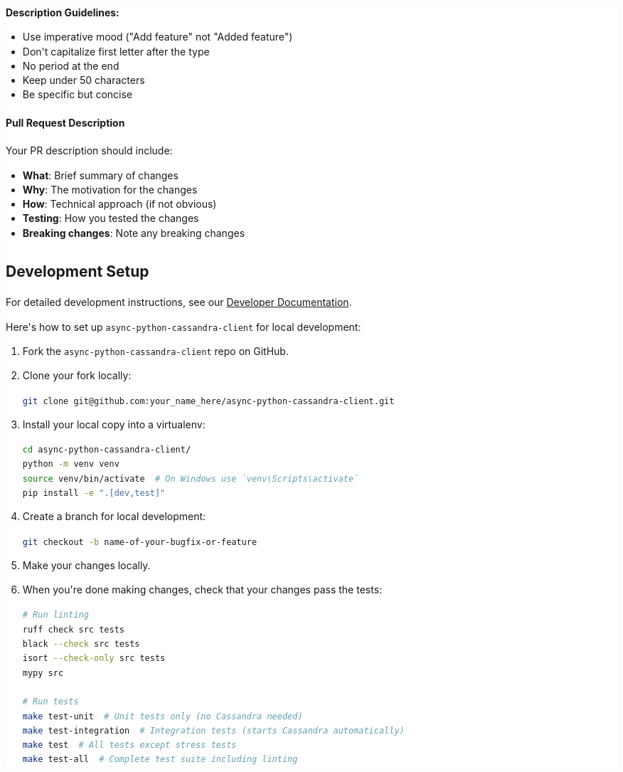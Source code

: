 **Description Guidelines:**
- Use imperative mood ("Add feature" not "Added feature")
- Don't capitalize first letter after the type
- No period at the end
- Keep under 50 characters
- Be specific but concise

#### Pull Request Description

Your PR description should include:
- **What**: Brief summary of changes
- **Why**: The motivation for the changes
- **How**: Technical approach (if not obvious)
- **Testing**: How you tested the changes
- **Breaking changes**: Note any breaking changes

## Development Setup

For detailed development instructions, see our [Developer Documentation](developerdocs/).

Here's how to set up `async-python-cassandra-client` for local development:

1. Fork the `async-python-cassandra-client` repo on GitHub.
2. Clone your fork locally:
   ```bash
   git clone git@github.com:your_name_here/async-python-cassandra-client.git
   ```

3. Install your local copy into a virtualenv:
   ```bash
   cd async-python-cassandra-client/
   python -m venv venv
   source venv/bin/activate  # On Windows use `venv\Scripts\activate`
   pip install -e ".[dev,test]"
   ```

4. Create a branch for local development:
   ```bash
   git checkout -b name-of-your-bugfix-or-feature
   ```

5. Make your changes locally.

6. When you're done making changes, check that your changes pass the tests:
   ```bash
   # Run linting
   ruff check src tests
   black --check src tests
   isort --check-only src tests
   mypy src

   # Run tests
   make test-unit  # Unit tests only (no Cassandra needed)
   make test-integration  # Integration tests (starts Cassandra automatically)
   make test  # All tests except stress tests
   make test-all  # Complete test suite including linting
   ```
